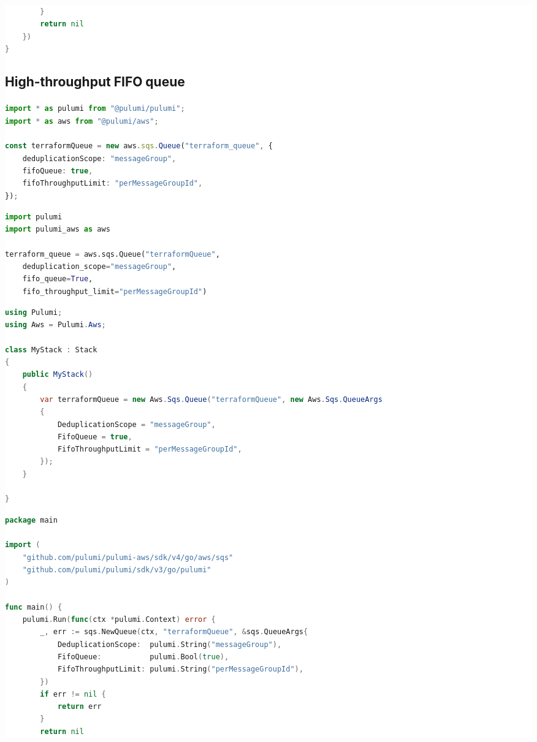 ```go
		}
		return nil
	})
}
```

## High-throughput FIFO queue

```typescript
import * as pulumi from "@pulumi/pulumi";
import * as aws from "@pulumi/aws";

const terraformQueue = new aws.sqs.Queue("terraform_queue", {
    deduplicationScope: "messageGroup",
    fifoQueue: true,
    fifoThroughputLimit: "perMessageGroupId",
});
```
```python
import pulumi
import pulumi_aws as aws

terraform_queue = aws.sqs.Queue("terraformQueue",
    deduplication_scope="messageGroup",
    fifo_queue=True,
    fifo_throughput_limit="perMessageGroupId")
```
```csharp
using Pulumi;
using Aws = Pulumi.Aws;

class MyStack : Stack
{
    public MyStack()
    {
        var terraformQueue = new Aws.Sqs.Queue("terraformQueue", new Aws.Sqs.QueueArgs
        {
            DeduplicationScope = "messageGroup",
            FifoQueue = true,
            FifoThroughputLimit = "perMessageGroupId",
        });
    }

}
```
```go
package main

import (
	"github.com/pulumi/pulumi-aws/sdk/v4/go/aws/sqs"
	"github.com/pulumi/pulumi/sdk/v3/go/pulumi"
)

func main() {
	pulumi.Run(func(ctx *pulumi.Context) error {
		_, err := sqs.NewQueue(ctx, "terraformQueue", &sqs.QueueArgs{
			DeduplicationScope:  pulumi.String("messageGroup"),
			FifoQueue:           pulumi.Bool(true),
			FifoThroughputLimit: pulumi.String("perMessageGroupId"),
		})
		if err != nil {
			return err
		}
		return nil
```